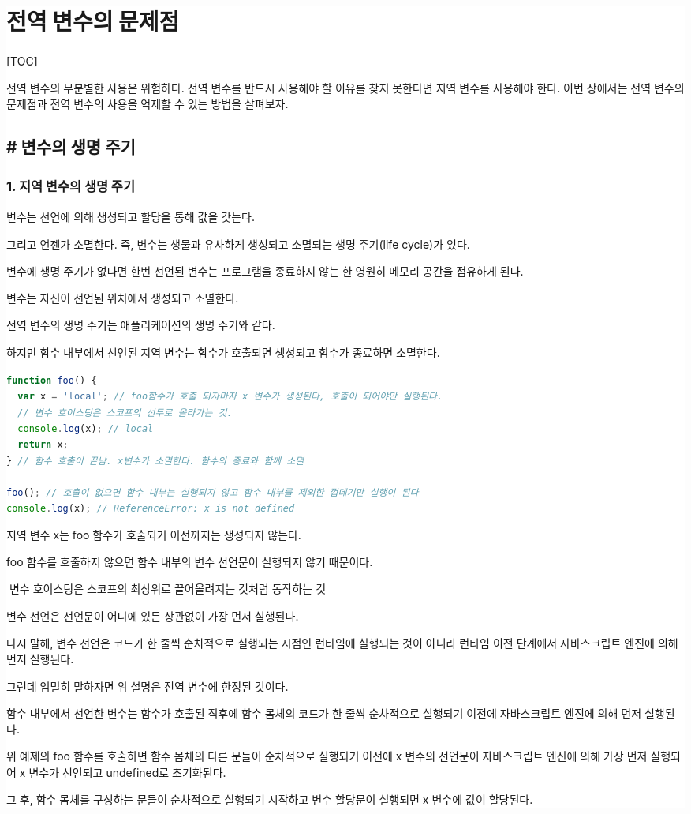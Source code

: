 # 전역 변수의 문제점

[TOC]



전역 변수의 무분별한 사용은 위험하다. 전역 변수를 반드시 사용해야 할 이유를 찾지 못한다면 지역 변수를 사용해야 한다. 이번 장에서는 전역 변수의 문제점과 전역 변수의 사용을 억제할 수 있는 방법을 살펴보자.

## # 변수의 생명 주기

### 1. 지역 변수의 생명 주기

변수는 선언에 의해 생성되고 할당을 통해 값을 갖는다. 

그리고 언젠가 소멸한다. 즉, 변수는 생물과 유사하게 생성되고 소멸되는 생명 주기(life cycle)가 있다. 

변수에 생명 주기가 없다면 한번 선언된 변수는 프로그램을 종료하지 않는 한 영원히 메모리 공간을 점유하게 된다.



변수는 자신이 선언된 위치에서 생성되고 소멸한다. 

전역 변수의 생명 주기는 애플리케이션의 생명 주기와 같다. 

하지만 함수 내부에서 선언된 지역 변수는 함수가 호출되면 생성되고 함수가 종료하면 소멸한다. 



```javascript
function foo() {
  var x = 'local'; // foo함수가 호출 되자마자 x 변수가 생성된다, 호출이 되어야만 실행된다.
  // 변수 호이스팅은 스코프의 선두로 올라가는 것.
  console.log(x); // local
  return x;
} // 함수 호출이 끝남. x변수가 소멸한다. 함수의 종료와 함께 소멸

foo(); // 호출이 없으면 함수 내부는 실행되지 않고 함수 내부를 제외한 껍데기만 실행이 된다
console.log(x); // ReferenceError: x is not defined
```

지역 변수 x는 foo 함수가 호출되기 이전까지는 생성되지 않는다. 

foo 함수를 호출하지 않으면 함수 내부의 변수 선언문이 실행되지 않기 때문이다.

​	변수 호이스팅은 스코프의 최상위로 끌어올려지는 것처럼 동작하는 것



변수 선언은 선언문이 어디에 있든 상관없이 가장 먼저 실행된다. 

다시 말해, 변수 선언은 코드가 한 줄씩 순차적으로 실행되는 시점인 런타임에 실행되는 것이 아니라 런타임 이전 단계에서 자바스크립트 엔진에 의해 먼저 실행된다.

그런데 엄밀히 말하자면 위 설명은 전역 변수에 한정된 것이다. 

함수 내부에서 선언한 변수는 함수가 호출된 직후에 함수 몸체의 코드가 한 줄씩 순차적으로 실행되기 이전에 자바스크립트 엔진에 의해 먼저 실행된다.

위 예제의 foo 함수를 호출하면 함수 몸체의 다른 문들이 순차적으로 실행되기 이전에 x 변수의 선언문이 자바스크립트 엔진에 의해 가장 먼저 실행되어 x 변수가 선언되고 undefined로 초기화된다. 

그 후, 함수 몸체를 구성하는 문들이 순차적으로 실행되기 시작하고 변수 할당문이 실행되면 x 변수에 값이 할당된다. 
